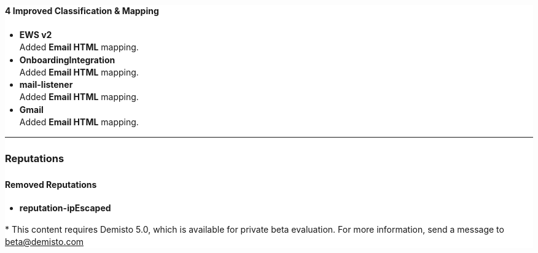 ####  4 Improved Classification & Mapping
- __EWS v2__  
Added **Email HTML** mapping.
- __OnboardingIntegration__  
Added **Email HTML** mapping.
- __mail-listener__  
Added **Email HTML** mapping.
- __Gmail__  
Added **Email HTML** mapping.

---
### Reputations

#### Removed Reputations
- __reputation-ipEscaped__



&ast; This content requires Demisto 5.0, which is available for private beta evaluation. For more information, send a message to beta@demisto.com